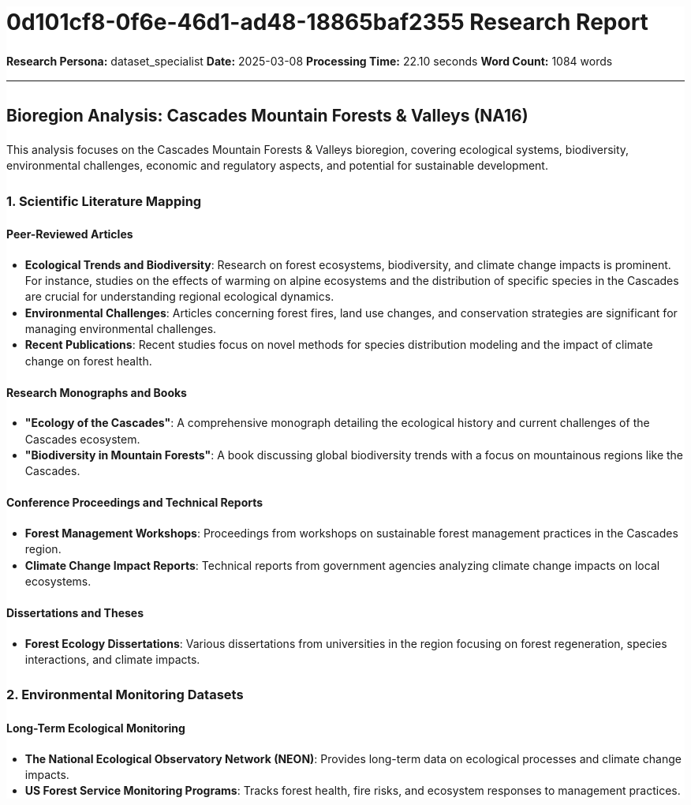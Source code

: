 # 0d101cf8-0f6e-46d1-ad48-18865baf2355 Research Report

**Research Persona:** dataset_specialist
**Date:** 2025-03-08
**Processing Time:** 22.10 seconds
**Word Count:** 1084 words

---

## Bioregion Analysis: Cascades Mountain Forests & Valleys (NA16)

This analysis focuses on the Cascades Mountain Forests & Valleys bioregion, covering ecological systems, biodiversity, environmental challenges, economic and regulatory aspects, and potential for sustainable development.

### 1. Scientific Literature Mapping

#### Peer-Reviewed Articles
- **Ecological Trends and Biodiversity**: Research on forest ecosystems, biodiversity, and climate change impacts is prominent. For instance, studies on the effects of warming on alpine ecosystems and the distribution of specific species in the Cascades are crucial for understanding regional ecological dynamics.
- **Environmental Challenges**: Articles concerning forest fires, land use changes, and conservation strategies are significant for managing environmental challenges.
- **Recent Publications**: Recent studies focus on novel methods for species distribution modeling and the impact of climate change on forest health.

#### Research Monographs and Books
- **"Ecology of the Cascades"**: A comprehensive monograph detailing the ecological history and current challenges of the Cascades ecosystem.
- **"Biodiversity in Mountain Forests"**: A book discussing global biodiversity trends with a focus on mountainous regions like the Cascades.

#### Conference Proceedings and Technical Reports
- **Forest Management Workshops**: Proceedings from workshops on sustainable forest management practices in the Cascades region.
- **Climate Change Impact Reports**: Technical reports from government agencies analyzing climate change impacts on local ecosystems.

#### Dissertations and Theses
- **Forest Ecology Dissertations**: Various dissertations from universities in the region focusing on forest regeneration, species interactions, and climate impacts.

### 2. Environmental Monitoring Datasets

#### Long-Term Ecological Monitoring
- **The National Ecological Observatory Network (NEON)**: Provides long-term data on ecological processes and climate change impacts.
- **US Forest Service Monitoring Programs**: Tracks forest health, fire risks, and ecosystem responses to management practices.
